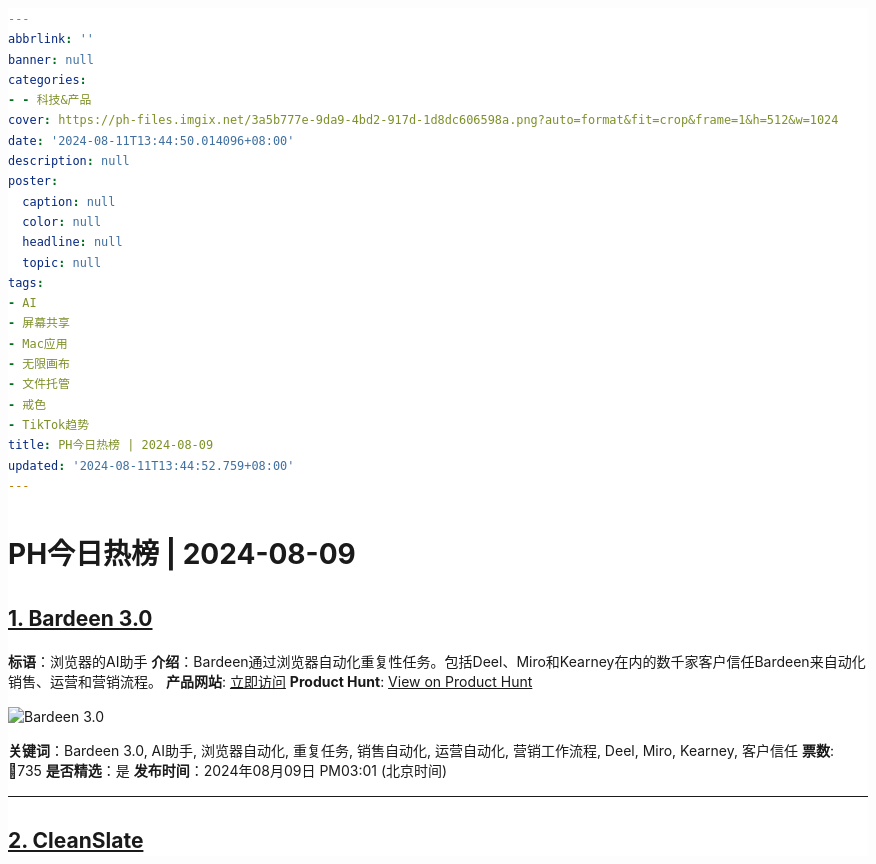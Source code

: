 ```yaml
---
abbrlink: ''
banner: null
categories:
- - 科技&产品
cover: https://ph-files.imgix.net/3a5b777e-9da9-4bd2-917d-1d8dc606598a.png?auto=format&fit=crop&frame=1&h=512&w=1024
date: '2024-08-11T13:44:50.014096+08:00'
description: null
poster:
  caption: null
  color: null
  headline: null
  topic: null
tags:
- AI
- 屏幕共享
- Mac应用
- 无限画布
- 文件托管
- 戒色
- TikTok趋势
title: PH今日热榜 | 2024-08-09
updated: '2024-08-11T13:44:52.759+08:00'
---
```

# PH今日热榜 | 2024-08-09

## [1. Bardeen 3.0](https://www.producthunt.com/posts/bardeen-3-0?utm_campaign=producthunt-api&utm_medium=api-v2&utm_source=Application%3A+decohack+%28ID%3A+131684%29)

**标语**：浏览器的AI助手
**介绍**：Bardeen通过浏览器自动化重复性任务。包括Deel、Miro和Kearney在内的数千家客户信任Bardeen来自动化销售、运营和营销流程。
**产品网站**: [立即访问](https://www.producthunt.com/r/W7HGDNKEMNU4CQ?utm_campaign=producthunt-api&utm_medium=api-v2&utm_source=Application%3A+decohack+%28ID%3A+131684%29)
**Product Hunt**: [View on Product Hunt](https://www.producthunt.com/posts/bardeen-3-0?utm_campaign=producthunt-api&utm_medium=api-v2&utm_source=Application%3A+decohack+%28ID%3A+131684%29)

![Bardeen 3.0](https://ph-files.imgix.net/3a5b777e-9da9-4bd2-917d-1d8dc606598a.png?auto=format&fit=crop&frame=1&h=512&w=1024)

**关键词**：Bardeen 3.0, AI助手, 浏览器自动化, 重复任务, 销售自动化, 运营自动化, 营销工作流程, Deel, Miro, Kearney, 客户信任
**票数**: 🔺735
**是否精选**：是
**发布时间**：2024年08月09日 PM03:01 (北京时间)

---

## [2. CleanSlate](https://www.producthunt.com/posts/cleanslate?utm_campaign=producthunt-api&utm_medium=api-v2&utm_source=Application%3A+decohack+%28ID%3A+131684%29)
